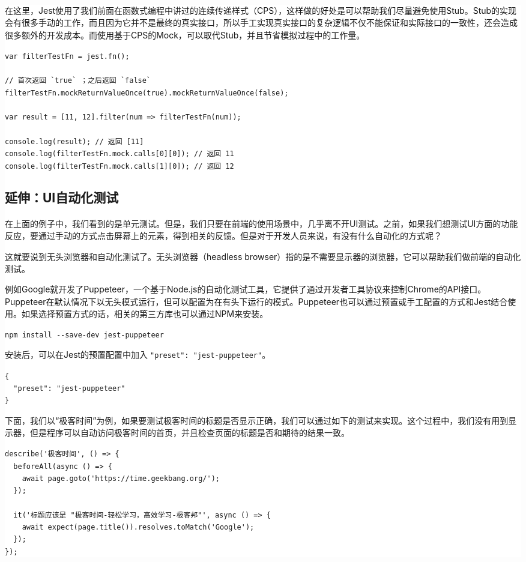 在这里，Jest使用了我们前面在函数式编程中讲过的连续传递样式（CPS），这样做的好处是可以帮助我们尽量避免使用Stub。Stub的实现会有很多手动的工作，而且因为它并不是最终的真实接口，所以手工实现真实接口的复杂逻辑不仅不能保证和实际接口的一致性，还会造成很多额外的开发成本。而使用基于CPS的Mock，可以取代Stub，并且节省模拟过程中的工作量。

```
var filterTestFn = jest.fn();

// 首次返回 `true` ；之后返回 `false` 
filterTestFn.mockReturnValueOnce(true).mockReturnValueOnce(false);

var result = [11, 12].filter(num => filterTestFn(num));

console.log(result); // 返回 [11]
console.log(filterTestFn.mock.calls[0][0]); // 返回 11
console.log(filterTestFn.mock.calls[1][0]); // 返回 12

```

## 延伸：UI自动化测试

在上面的例子中，我们看到的是单元测试。但是，我们只要在前端的使用场景中，几乎离不开UI测试。之前，如果我们想测试UI方面的功能反应，要通过手动的方式点击屏幕上的元素，得到相关的反馈。但是对于开发人员来说，有没有什么自动化的方式呢？

这就要说到无头浏览器和自动化测试了。无头浏览器（headless browser）指的是不需要显示器的浏览器，它可以帮助我们做前端的自动化测试。

例如Google就开发了Puppeteer，一个基于Node.js的自动化测试工具，它提供了通过开发者工具协议来控制Chrome的API接口。Puppeteer在默认情况下以无头模式运行，但可以配置为在有头下运行的模式。Puppeteer也可以通过预置或手工配置的方式和Jest结合使用。如果选择预置方式的话，相关的第三方库也可以通过NPM来安装。

```
npm install --save-dev jest-puppeteer

```

安装后，可以在Jest的预置配置中加入 `"preset": "jest-puppeteer"`。

```
{
  "preset": "jest-puppeteer"
}

```

下面，我们以“极客时间”为例，如果要测试极客时间的标题是否显示正确，我们可以通过如下的测试来实现。这个过程中，我们没有用到显示器，但是程序可以自动访问极客时间的首页，并且检查页面的标题是否和期待的结果一致。

```
describe('极客时间', () => {
  beforeAll(async () => {
    await page.goto('https://time.geekbang.org/');
  });

  it('标题应该是 "极客时间-轻松学习，高效学习-极客邦"', async () => {
    await expect(page.title()).resolves.toMatch('Google');
  });
});

```
